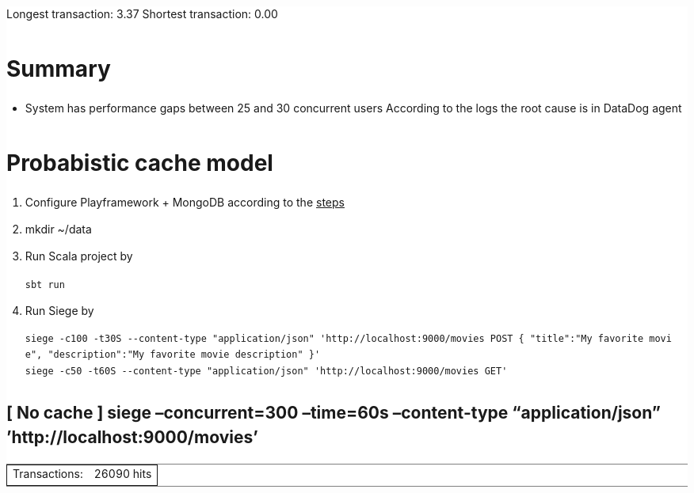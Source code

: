 
<tr>
<td class="org-left">Longest transaction:</td>
<td class="org-left">3.37</td>
</tr>


<tr>
<td class="org-left">Shortest transaction:</td>
<td class="org-left">0.00</td>
</tr>
</tbody>
</table>


<a id="org8c50864"></a>

# Summary

-   System has performance gaps between 25 and 30 concurrent users
    According to the logs the root cause is in DataDog agent


<a id="org66d8da6"></a>

# Probabistic cache model

1.  Configure Playframework + MongoDB according to the [steps](https://medium.com/geekculture/rest-api-with-scala-play-framework-and-reactive-mongo-5016e57846a9)
2.  mkdir ~/data
3.  Run Scala project by
    
        sbt run
4.  Run Siege by
    
        siege -c100 -t30S --content-type "application/json" 'http://localhost:9000/movies POST { "title":"My favorite movie", "description":"My favorite movie description" }'
        siege -c50 -t60S --content-type "application/json" 'http://localhost:9000/movies GET'


<a id="org29ae1a5"></a>

## [ No cache ]  siege &#x2013;concurrent=300 &#x2013;time=60s &#x2013;content-type &ldquo;application/json&rdquo; &rsquo;http://localhost:9000/movies&rsquo;

<table border="2" cellspacing="0" cellpadding="6" rules="groups" frame="hsides">


<colgroup>
<col  class="org-left" />

<col  class="org-left" />
</colgroup>
<tbody>
<tr>
<td class="org-left">Transactions:</td>
<td class="org-left">26090 hits</td>
</tr>
